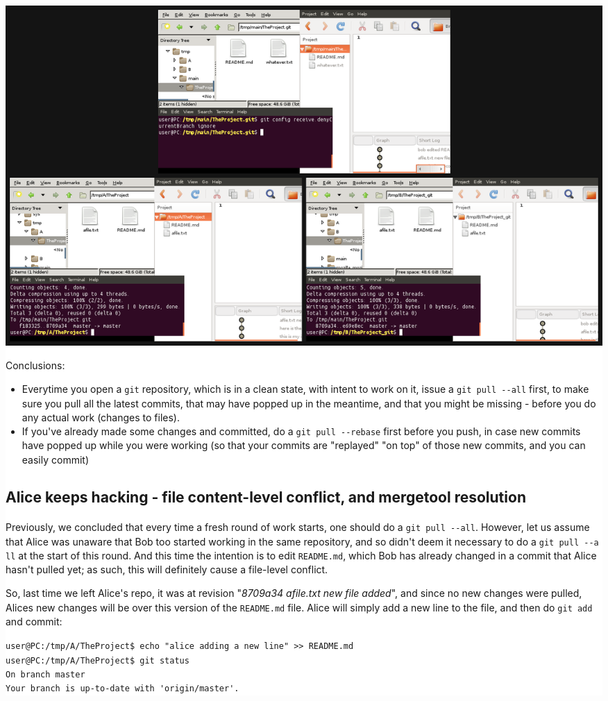 [![desc: scrshot_022.png](img/scrshot_022.png)](img/scrshot_022.png)

Conclusions:

* Everytime you open a `git` repository, which is in a clean state, with intent to work on it, issue a `git pull --all` first, to make sure you pull all the latest commits, that may have popped up in the meantime, and that you might be missing - before you do any actual work (changes to files).
* If you've already made some changes and committed, do a `git pull --rebase` first before you push, in case new commits have popped up while you were working (so that your commits are "replayed" "on top" of those new commits, and you can easily commit)


## Alice keeps hacking - file content-level conflict, and mergetool resolution

Previously, we concluded that every time a fresh round of work starts, one should do a `git pull --all`. However, let us assume that Alice was unaware that Bob too started working in the same repository, and so didn't deem it necessary to do a `git pull --all` at the start of this round. And this time the intention is to edit `README.md`, which Bob has already changed in a commit that Alice hasn't pulled yet; as such, this will definitely cause a file-level conflict.

So, last time we left Alice's repo, it was at revision "*8709a34 afile.txt new file added*", and since no new changes were pulled, Alices new changes will be over this version of the `README.md` file. Alice will simply add a new line to the file, and then do `git add` and commit:

    user@PC:/tmp/A/TheProject$ echo "alice adding a new line" >> README.md
    user@PC:/tmp/A/TheProject$ git status
    On branch master
    Your branch is up-to-date with 'origin/master'.

